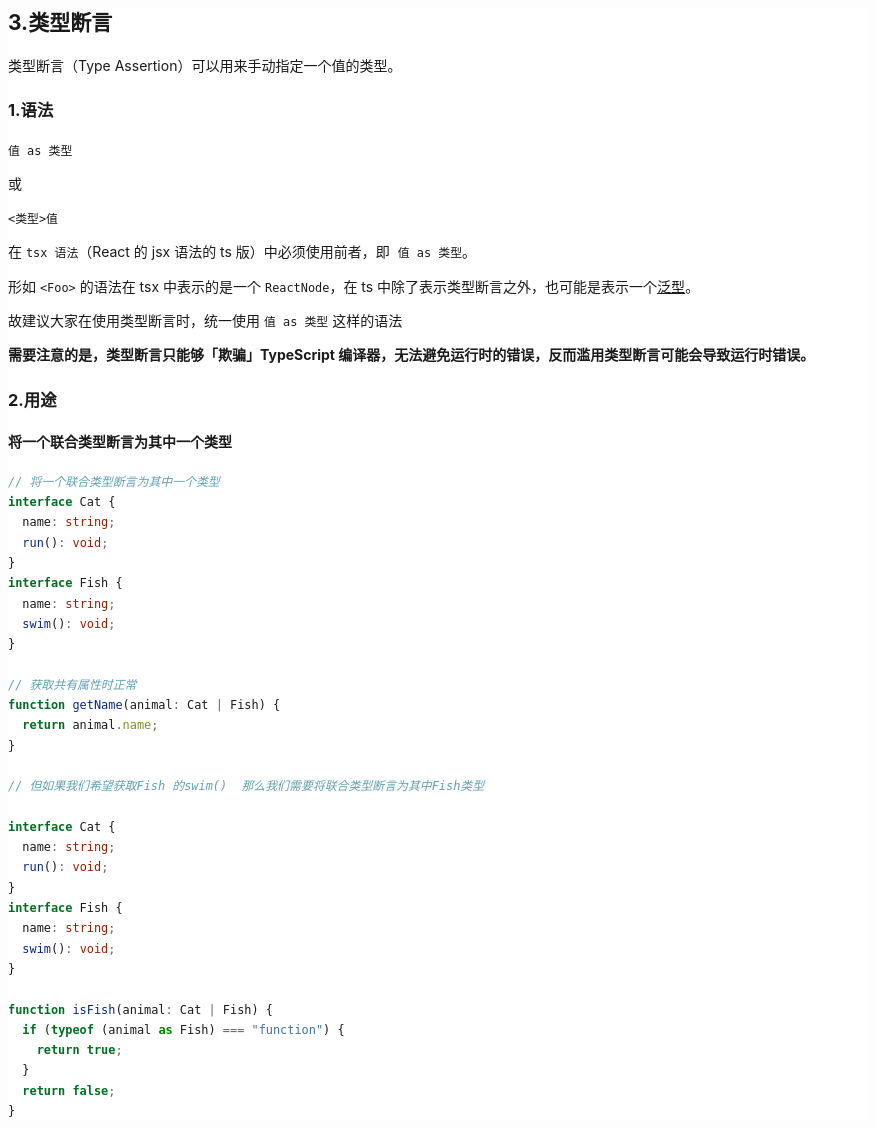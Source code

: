 ## 3.类型断言

类型断言（Type Assertion）可以用来手动指定一个值的类型。

### 1.语法

```
值 as 类型
```

或

```
<类型>值
```

在 `tsx 语法`（React 的 jsx 语法的 ts 版）中必须使用前者，即  `值 as 类型`。

形如 `<Foo>` 的语法在 tsx 中表示的是一个 `ReactNode`，在 ts 中除了表示类型断言之外，也可能是表示一个[泛型](https://ts.xcatliu.com/advanced/generics.html)。

故建议大家在使用类型断言时，统一使用 `值 as 类型` 这样的语法

**需要注意的是，类型断言只能够「欺骗」TypeScript 编译器，无法避免运行时的错误，反而滥用类型断言可能会导致运行时错误。**

### 2.用途

#### 将一个联合类型断言为其中一个类型

```typescript
// 将一个联合类型断言为其中一个类型
interface Cat {
  name: string;
  run(): void;
}
interface Fish {
  name: string;
  swim(): void;
}

// 获取共有属性时正常
function getName(animal: Cat | Fish) {
  return animal.name;
}

// 但如果我们希望获取Fish 的swim()  那么我们需要将联合类型断言为其中Fish类型

interface Cat {
  name: string;
  run(): void;
}
interface Fish {
  name: string;
  swim(): void;
}

function isFish(animal: Cat | Fish) {
  if (typeof (animal as Fish) === "function") {
    return true;
  }
  return false;
}
```
